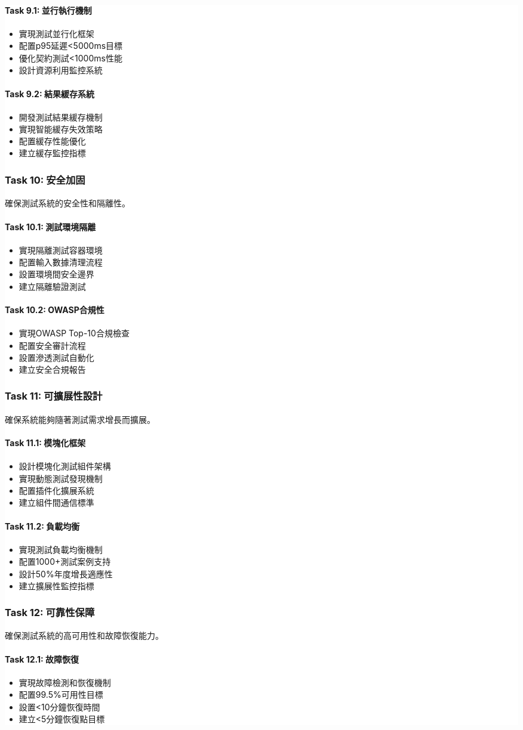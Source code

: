 #### Task 9.1: 並行執行機制
- 實現測試並行化框架
- 配置p95延遲<5000ms目標
- 優化契約測試<1000ms性能
- 設計資源利用監控系統

#### Task 9.2: 結果緩存系統
- 開發測試結果緩存機制
- 實現智能緩存失效策略
- 配置緩存性能優化
- 建立緩存監控指標

### Task 10: 安全加固
確保測試系統的安全性和隔離性。

#### Task 10.1: 測試環境隔離
- 實現隔離測試容器環境
- 配置輸入數據清理流程
- 設置環境間安全邊界
- 建立隔離驗證測試

#### Task 10.2: OWASP合規性
- 實現OWASP Top-10合規檢查
- 配置安全審計流程
- 設置滲透測試自動化
- 建立安全合規報告

### Task 11: 可擴展性設計
確保系統能夠隨著測試需求增長而擴展。

#### Task 11.1: 模塊化框架
- 設計模塊化測試組件架構
- 實現動態測試發現機制
- 配置插件化擴展系統
- 建立組件間通信標準

#### Task 11.2: 負載均衡
- 實現測試負載均衡機制
- 配置1000+測試案例支持
- 設計50%年度增長適應性
- 建立擴展性監控指標

### Task 12: 可靠性保障
確保測試系統的高可用性和故障恢復能力。

#### Task 12.1: 故障恢復
- 實現故障檢測和恢復機制
- 配置99.5%可用性目標
- 設置<10分鐘恢復時間
- 建立<5分鐘恢復點目標
